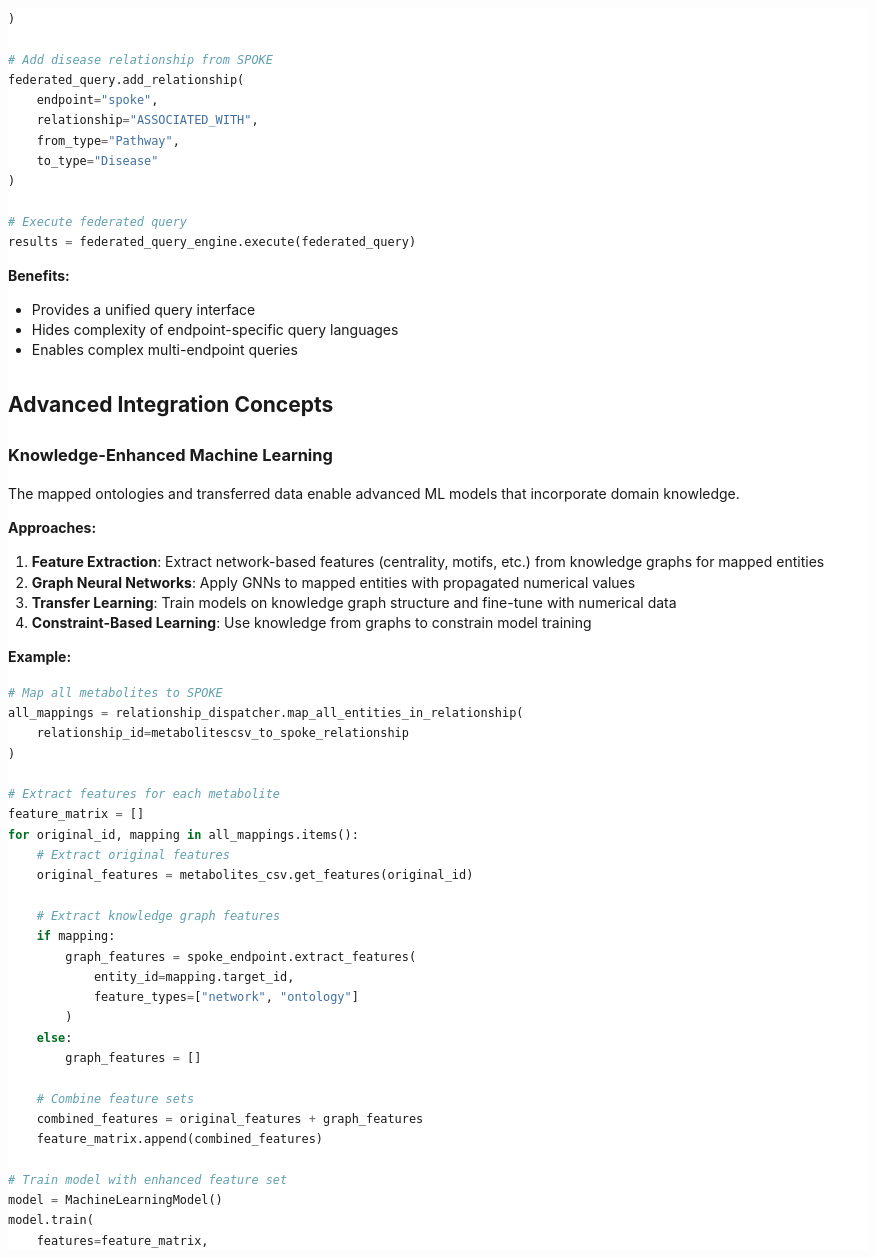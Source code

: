 ```python
)

# Add disease relationship from SPOKE
federated_query.add_relationship(
    endpoint="spoke",
    relationship="ASSOCIATED_WITH",
    from_type="Pathway",
    to_type="Disease"
)

# Execute federated query
results = federated_query_engine.execute(federated_query)
```

**Benefits:**
- Provides a unified query interface
- Hides complexity of endpoint-specific query languages
- Enables complex multi-endpoint queries

## Advanced Integration Concepts

### Knowledge-Enhanced Machine Learning

The mapped ontologies and transferred data enable advanced ML models that incorporate domain knowledge.

**Approaches:**
1. **Feature Extraction**: Extract network-based features (centrality, motifs, etc.) from knowledge graphs for mapped entities
2. **Graph Neural Networks**: Apply GNNs to mapped entities with propagated numerical values
3. **Transfer Learning**: Train models on knowledge graph structure and fine-tune with numerical data
4. **Constraint-Based Learning**: Use knowledge from graphs to constrain model training

**Example:**
```python
# Map all metabolites to SPOKE
all_mappings = relationship_dispatcher.map_all_entities_in_relationship(
    relationship_id=metabolitescsv_to_spoke_relationship
)

# Extract features for each metabolite
feature_matrix = []
for original_id, mapping in all_mappings.items():
    # Extract original features
    original_features = metabolites_csv.get_features(original_id)
    
    # Extract knowledge graph features
    if mapping:
        graph_features = spoke_endpoint.extract_features(
            entity_id=mapping.target_id,
            feature_types=["network", "ontology"]
        )
    else:
        graph_features = []
    
    # Combine feature sets
    combined_features = original_features + graph_features
    feature_matrix.append(combined_features)

# Train model with enhanced feature set
model = MachineLearningModel()
model.train(
    features=feature_matrix,
```